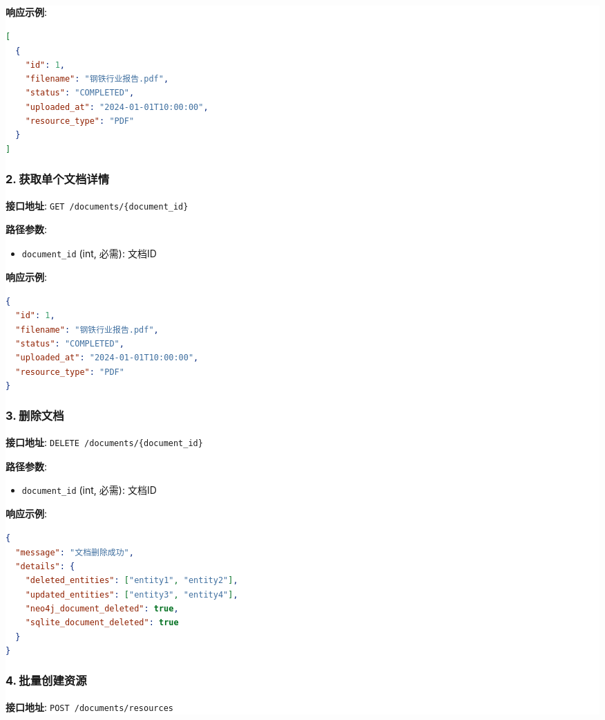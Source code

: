**响应示例**:
```json
[
  {
    "id": 1,
    "filename": "钢铁行业报告.pdf",
    "status": "COMPLETED",
    "uploaded_at": "2024-01-01T10:00:00",
    "resource_type": "PDF"
  }
]
```

### 2. 获取单个文档详情

**接口地址**: `GET /documents/{document_id}`

**路径参数**:
- `document_id` (int, 必需): 文档ID

**响应示例**:
```json
{
  "id": 1,
  "filename": "钢铁行业报告.pdf",
  "status": "COMPLETED",
  "uploaded_at": "2024-01-01T10:00:00",
  "resource_type": "PDF"
}
```

### 3. 删除文档

**接口地址**: `DELETE /documents/{document_id}`

**路径参数**:
- `document_id` (int, 必需): 文档ID

**响应示例**:
```json
{
  "message": "文档删除成功",
  "details": {
    "deleted_entities": ["entity1", "entity2"],
    "updated_entities": ["entity3", "entity4"],
    "neo4j_document_deleted": true,
    "sqlite_document_deleted": true
  }
}
```

### 4. 批量创建资源

**接口地址**: `POST /documents/resources`

